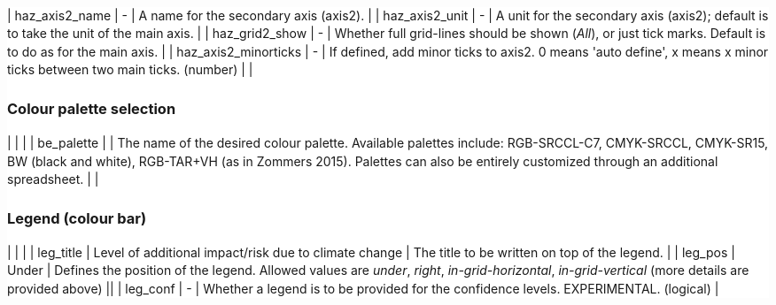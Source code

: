 | haz_axis2_name                                                    | -                                                      | A name for the secondary axis (axis2).                                                                                                                                                                                                                                                                                                                                                                                                    |
| haz_axis2_unit                                                    | -                                                      | A unit for the secondary axis (axis2); default is to take the unit of the main axis.                                                                                                                                                                                                                                                                                                                                                      |
| haz_grid2_show                                                    | -                                                      | Whether full grid-lines should be shown (*All*), or just tick marks. Default is to do as for the main axis.                                                                                                                                                                                                                                                                                                                               |
| haz_axis2_minorticks                                              | -                                                      | If defined, add minor ticks to axis2. 0 means 'auto define', x means x minor ticks between two main ticks. (number)                                                                                                                                                                                                                                                                                                                       |
| <h3> Colour palette selection </h3>                               |                                                        |                                                                                                                                                                                                                                                                                                                                                                                                                                           |
| be_palette                                                        |                                                        | The name of the desired colour palette. Available palettes include: RGB-SRCCL-C7, CMYK-SRCCL, CMYK-SR15, BW (black and white), RGB-TAR+VH (as in Zommers 2015). Palettes can also be entirely customized through an additional spreadsheet.                                                                                                                                                                                               |
| <h3> Legend (colour bar) </h3>                                    |                                                        |                                                                                                                                                                                                                                                                                                                                                                                                                                           |
| leg_title                                                         | Level of additional impact/risk due to climate change  | The title to be written on top of the legend.                                                                                                                                                                                                                                                                                                                                                                                             |
| leg_pos                                                           | Under                                                  | Defines the position of the legend. Allowed values are *under*, *right*, *in-grid-horizontal*, *in-grid-vertical* (more details are provided above)                                                                                                                                                                                                                                                                                       ||
| leg_conf                                                          | -                                                      | Whether a legend is to be provided for the confidence levels. EXPERIMENTAL. (logical)                                                                                                                                                                                                                                                                                                                                                     |